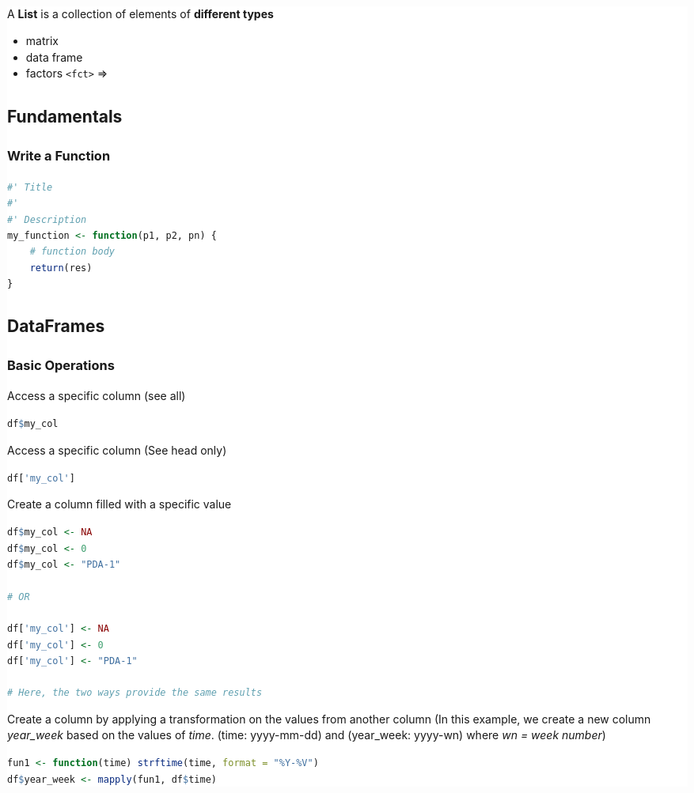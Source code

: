 A **List** is a collection of elements of **different types**

- matrix
- data frame
- factors `<fct>` => 

## Fundamentals

### Write a Function

```R
#' Title
#'
#' Description
my_function <- function(p1, p2, pn) {
    # function body
    return(res)
}
```

## DataFrames

### Basic Operations

Access a specific column (see all)
```R
df$my_col
```

Access a specific column (See head only)
```R
df['my_col']
```

Create a column filled with a specific value
```R
df$my_col <- NA
df$my_col <- 0
df$my_col <- "PDA-1"

# OR

df['my_col'] <- NA
df['my_col'] <- 0
df['my_col'] <- "PDA-1"

# Here, the two ways provide the same results
```

Create a column by applying a transformation on the values from another column
(In this example, we create a new column *year_week* based on the values of *time*. (time: yyyy-mm-dd) and (year_week: yyyy-wn) where *wn = week number*)
```R
fun1 <- function(time) strftime(time, format = "%Y-%V")
df$year_week <- mapply(fun1, df$time)
```
